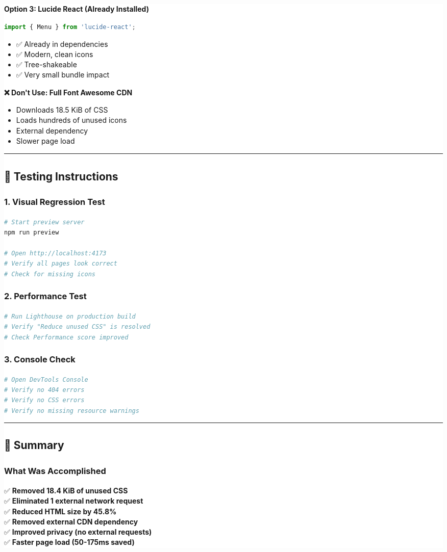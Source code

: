**Option 3: Lucide React (Already Installed)**
```jsx
import { Menu } from 'lucide-react';
```
- ✅ Already in dependencies
- ✅ Modern, clean icons
- ✅ Tree-shakeable
- ✅ Very small bundle impact

**❌ Don't Use: Full Font Awesome CDN**
- Downloads 18.5 KiB of CSS
- Loads hundreds of unused icons
- External dependency
- Slower page load

---

## 📝 Testing Instructions

### 1. Visual Regression Test
```bash
# Start preview server
npm run preview

# Open http://localhost:4173
# Verify all pages look correct
# Check for missing icons
```

### 2. Performance Test
```bash
# Run Lighthouse on production build
# Verify "Reduce unused CSS" is resolved
# Check Performance score improved
```

### 3. Console Check
```bash
# Open DevTools Console
# Verify no 404 errors
# Verify no CSS errors
# Verify no missing resource warnings
```

---

## 🎉 Summary

### What Was Accomplished

✅ **Removed 18.4 KiB of unused CSS**  
✅ **Eliminated 1 external network request**  
✅ **Reduced HTML size by 45.8%**  
✅ **Removed external CDN dependency**  
✅ **Improved privacy (no external requests)**  
✅ **Faster page load (50-175ms saved)**  
